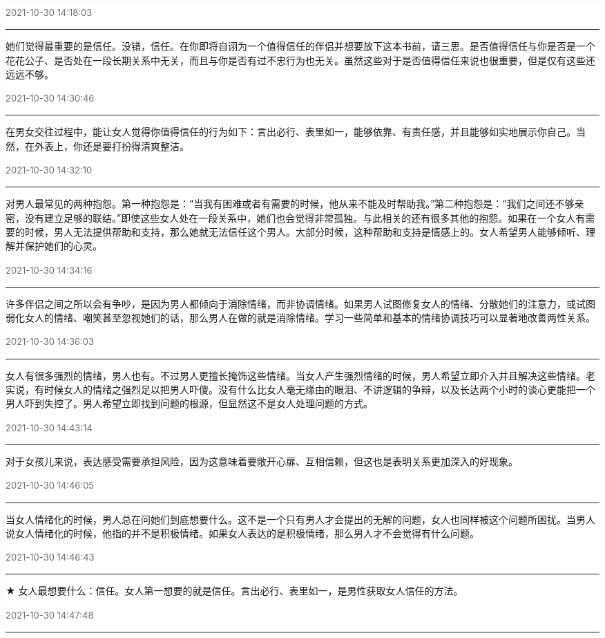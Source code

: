 <font color='#6e6e6e' size=2> 2021-10-30 14:18:03</font>

---

‍‍她们觉得最重要的是信任。没错，信任。在你即将自诩为一个值得信任的伴侣并想要放下这本书前，请三思。是否值得信任与你是否是一个花花公子、是否处在一段长期关系中无关，而且与你是否有过不忠行为也无关。虽然这些对于是否值得信任来说也很重要，但是仅有这些还远远不够。


<font color='#6e6e6e' size=2> 2021-10-30 14:30:46</font>

---

‍‍在男女交往过程中，能让女人觉得你值得信任的行为如下：言出必行、表里如一，能够依靠、有责任感，并且能够如实地展示你自己。当然，在外表上，你还是要打扮得清爽整洁。


<font color='#6e6e6e' size=2> 2021-10-30 14:32:10</font>

---

‍‍对男人最常见的两种抱怨。第一种抱怨是：“当我有困难或者有需要的时候，他从来不能及时帮助我。”第二种抱怨是：“我们之间还不够亲密，没有建立足够的联结。”即使这些女人处在一段关系中，她们也会觉得非常孤独。与此相关的还有很多其他的抱怨。如果在一个女人有需要的时候，男人无法提供帮助和支持，那么她就无法信任这个男人。大部分时候，这种帮助和支持是情感上的。女人希望男人能够倾听、理解并保护她们的心灵。


<font color='#6e6e6e' size=2> 2021-10-30 14:34:16</font>

---

‍‍许多伴侣之间之所以会有争吵，是因为男人都倾向于消除情绪，而非协调情绪。如果男人试图修复女人的情绪、分散她们的注意力，或试图弱化女人的情绪、嘲笑甚至忽视她们的话，那么男人在做的就是消除情绪。学习一些简单和基本的情绪协调技巧可以显著地改善两性关系。


<font color='#6e6e6e' size=2> 2021-10-30 14:36:03</font>

---

‍‍女人有很多强烈的情绪，男人也有。不过男人更擅长掩饰这些情绪。当女人产生强烈情绪的时候，男人希望立即介入并且解决这些情绪。老实说，有时候女人的情绪之强烈足以把男人吓傻。没有什么比女人毫无缘由的眼泪、不讲逻辑的争辩，以及长达两个小时的谈心更能把一个男人吓到失控了。男人希望立即找到问题的根源，但显然这不是女人处理问题的方式。


<font color='#6e6e6e' size=2> 2021-10-30 14:43:14</font>

---

‍‍对于女孩儿来说，表达感受需要承担风险，因为这意味着要敞开心扉、互相信赖，但这也是表明关系更加深入的好现象。


<font color='#6e6e6e' size=2> 2021-10-30 14:46:05</font>

---

‍‍当女人情绪化的时候，男人总在问她们到底想要什么。这不是一个只有男人才会提出的无解的问题，女人也同样被这个问题所困扰。当男人说女人情绪化的时候，他指的并不是积极情绪。如果女人表达的是积极情绪，那么男人才不会觉得有什么问题。


<font color='#6e6e6e' size=2> 2021-10-30 14:46:43</font>

---

‍‍★ 女人最想要什么：信任。女人第一想要的就是信任。言出必行、表里如一，是男性获取女人信任的方法。


<font color='#6e6e6e' size=2> 2021-10-30 14:47:48</font>

---
